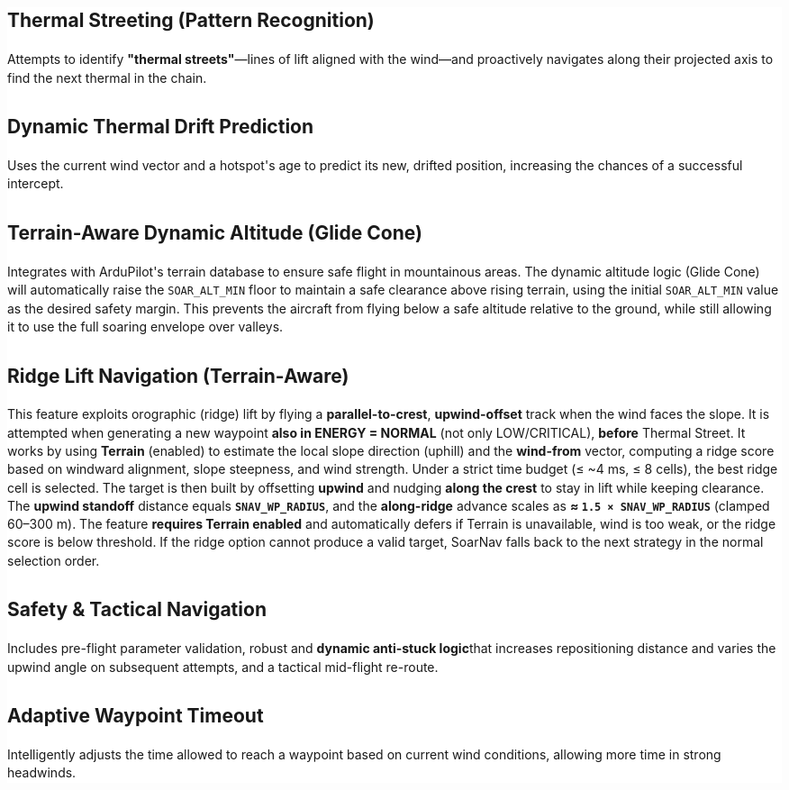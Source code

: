 ## Thermal Streeting (Pattern Recognition)
Attempts to identify **"thermal streets"**—lines of lift aligned with the
wind—and proactively navigates along their projected axis to find the
next thermal in the chain.

## Dynamic Thermal Drift Prediction
Uses the current wind vector and a hotspot's age to predict its new,
drifted position, increasing the chances of a successful intercept.

## Terrain-Aware Dynamic Altitude (Glide Cone)
Integrates with ArduPilot's terrain database to ensure safe flight in
mountainous areas. The dynamic altitude logic (Glide Cone) will
automatically raise the `SOAR_ALT_MIN` floor to maintain a safe
clearance above rising terrain, using the initial `SOAR_ALT_MIN` value
as the desired safety margin. This prevents the aircraft from flying
below a safe altitude relative to the ground, while still allowing it
to use the full soaring envelope over valleys.

## Ridge Lift Navigation (Terrain-Aware)
This feature exploits orographic (ridge) lift by flying a
**parallel-to-crest**, **upwind-offset** track when the wind faces
the slope. It is attempted when generating a new waypoint
**also in ENERGY = NORMAL** (not only LOW/CRITICAL), **before**
Thermal Street.
It works by using **Terrain** (enabled) to estimate the local slope
direction (uphill) and the **wind-from** vector, computing a ridge
score based on windward alignment, slope steepness, and wind strength.
Under a strict time budget (≤ ~4 ms, ≤ 8 cells), the best ridge
cell is selected. The target is then built by offsetting **upwind**
and nudging **along the crest** to stay in lift while keeping clearance.
The **upwind standoff** distance equals **`SNAV_WP_RADIUS`**,
and the **along-ridge** advance scales as **≈ `1.5 × SNAV_WP_RADIUS`**
(clamped 60–300 m).
The feature **requires Terrain enabled** and automatically defers
if Terrain is unavailable, wind is too weak, or the ridge score
is below threshold.
If the ridge option cannot produce a valid target, SoarNav falls back
to the next strategy in the normal selection order.

## Safety & Tactical Navigation
Includes pre-flight parameter validation, robust and **dynamic
anti-stuck logic**that increases repositioning distance and varies
the upwind angle on subsequent attempts, and a tactical mid-flight
re-route.

## Adaptive Waypoint Timeout
Intelligently adjusts the time allowed to reach a waypoint based on
current wind conditions, allowing more time in strong headwinds.
